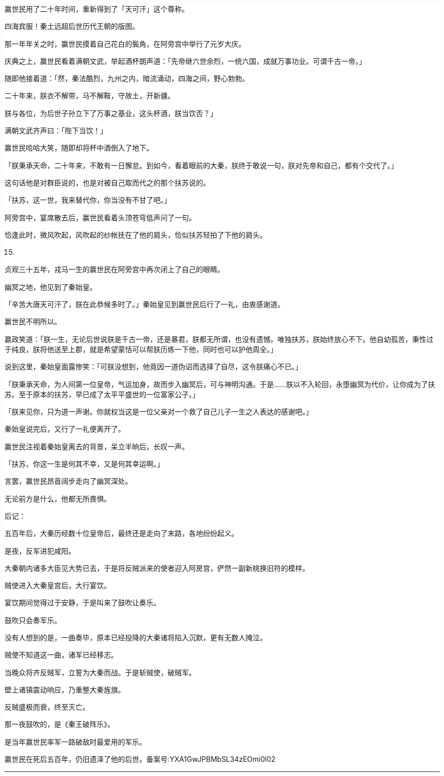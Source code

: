 <p>赢世民用了二十年时间，重新得到了「天可汗」这个尊称。</p>
 <p>四海宾服！秦土远超后世历代王朝的版图。</p>
 <p>那一年年关之时，赢世民摸着自己花白的鬓角，在阿旁宫中举行了元岁大庆。</p>
 <p>庆典之上，赢世民看着满朝文武，举起酒杯朗声道：「先帝继六世余烈，一统六国，成就万事功业。可谓千古一帝。」</p>
 <p>随即他接着道：「然，秦法酷烈，九州之内，暗流涌动，四海之间，野心勃勃。</p>
 <p>二十年来，朕衣不解带，马不解鞍，守故土，开新疆。</p>
 <p>朕与各位，为后世子孙立下了万事之基业，这头杯酒，朕当饮否？」</p>
 <p>满朝文武齐声曰：「陛下当饮！」</p>
 <p>赢世民哈哈大笑，随即却将杯中酒倒入了地下。</p>
 <p>「朕秉承天命，二十年来，不敢有一日懈怠。到如今，看着眼前的大秦，朕终于敢说一句，朕对先帝和自己，都有个交代了。」</p>
 <p>这句话他是对群臣说的，也是对被自己取而代之的那个扶苏说的。</p>
 <p>「扶苏，这一世，我来替代你，你当没有不甘了吧。」</p>
 <p>阿旁宫中，宴席散去后，赢世民看着头顶苍穹低声问了一句。</p>
 <p>恰逢此时，微风吹起，风吹起的纱帐抚在了他的肩头，恰似扶苏轻拍了下他的肩头。</p>
 <ol start="15">
  <li></li>
 </ol>
 <p>贞观三十五年，戎马一生的赢世民在阿旁宫中再次闭上了自己的眼睛。</p>
 <p>幽冥之地，他见到了秦始皇。</p>
 <p>「辛苦大唐天可汗了，朕在此恭候多时了。」秦始皇见到赢世民后行了一礼，由衷感谢道。</p>
 <p>赢世民不明所以。</p>
 <p>嬴政笑道：「朕一生，无论后世说朕是千古一帝，还是暴君，朕都无所谓，也没有遗憾。唯独扶苏，朕始终放心不下。他自幼孤苦，秉性过于纯良，朕将他送至上郡，就是希望蒙恬可以帮朕历练一下他，同时也可以护他周全。」</p>
 <p>说到这里，秦始皇面露惨笑：「可朕没想到，他竟因一道伪诏而选择了自尽，这令朕痛心不已。」</p>
 <p>「朕秉承天命，为人间第一位皇帝，气运加身，故而步入幽冥后，可与神明沟通。于是……朕以不入轮回，永堕幽冥为代价，让你成为了扶苏。至于原本的扶苏，早已成了太平平盛世的一位富家公子。」</p>
 <p>「朕来见你，只为道一声谢。你就权当这是一位父亲对一个救了自己儿子一生之人表达的感谢吧。」</p>
 <p>秦始皇说完后，又行了一礼便离开了。</p>
 <p>赢世民注视着秦始皇离去的背景，呆立半晌后，长叹一声。</p>
 <p>「扶苏，你这一生是何其不幸，又是何其幸运啊。」</p>
 <p>言罢，赢世民昂首阔步走向了幽冥深处。</p>
 <p>无论前方是什么，他都无所畏惧。</p>
 <p>后记：</p>
 <p>五百年后，大秦历经数十位皇帝后，最终还是走向了末路，各地纷纷起义。</p>
 <p>是夜，反军进犯咸阳。</p>
 <p>大秦朝内诸多大臣见大势已去，于是将反贼派来的使者迎入阿房宫，俨然一副新桃换旧符的模样。</p>
 <p>贼使进入大秦皇宫后，大行宴饮。</p>
 <p>宴饮期间觉得过于安静，于是叫来了鼓吹让奏乐。</p>
 <p>鼓吹只会奏军乐。</p>
 <p>没有人想到的是，一曲奏毕，原本已经投降的大秦诸将陷入沉默，更有无数人掩泣。</p>
 <p>贼使不知道这一曲，诸军已经移志。</p>
 <p>当晚众将齐反贼军，立誓为大秦而战。于是斩贼使，破贼军。</p>
 <p>壁上诸镇震动响应，乃重整大秦旌旗。</p>
 <p>反贼盛极而衰，终至灭亡。</p>
 <p>那一夜鼓吹的，是《秦王破阵乐》。</p>
 <p>是当年赢世民率军一路破敌时最爱用的军乐。</p>
 <p>赢世民在死后五百年，仍旧遗泽了他的后世。备案号:YXA1GwJPBMbSL34zEOmi0l02</p>
 <hr>
</div>

